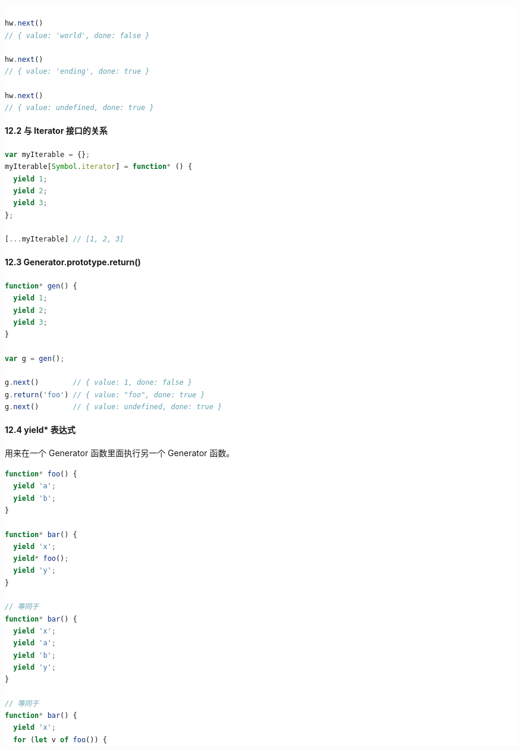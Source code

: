 ```javascript

hw.next()
// { value: 'world', done: false }

hw.next()
// { value: 'ending', done: true }

hw.next()
// { value: undefined, done: true }
```

#### 12.2 与 Iterator 接口的关系
```javascript
var myIterable = {};
myIterable[Symbol.iterator] = function* () {
  yield 1;
  yield 2;
  yield 3;
};

[...myIterable] // [1, 2, 3]
```

#### 12.3 Generator.prototype.return()
```javascript
function* gen() {
  yield 1;
  yield 2;
  yield 3;
}

var g = gen();

g.next()        // { value: 1, done: false }
g.return('foo') // { value: "foo", done: true }
g.next()        // { value: undefined, done: true }
```

#### 12.4 yield* 表达式
用来在一个 Generator 函数里面执行另一个 Generator 函数。
```javascript
function* foo() {
  yield 'a';
  yield 'b';
}

function* bar() {
  yield 'x';
  yield* foo();
  yield 'y';
}

// 等同于
function* bar() {
  yield 'x';
  yield 'a';
  yield 'b';
  yield 'y';
}

// 等同于
function* bar() {
  yield 'x';
  for (let v of foo()) {
```